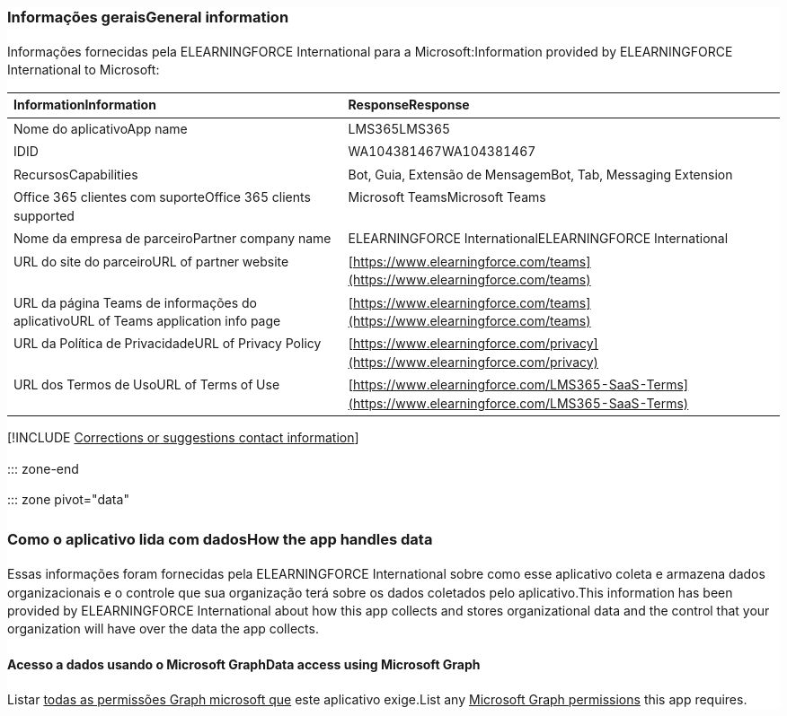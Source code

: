 ### <a name="general-information"></a><span data-ttu-id="c9580-107">Informações gerais</span><span class="sxs-lookup"><span data-stu-id="c9580-107">General information</span></span>

<span data-ttu-id="c9580-108">Informações fornecidas pela ELEARNINGFORCE International para a Microsoft:</span><span class="sxs-lookup"><span data-stu-id="c9580-108">Information provided by ELEARNINGFORCE International to Microsoft:</span></span>

| <span data-ttu-id="c9580-109">**Information**</span><span class="sxs-lookup"><span data-stu-id="c9580-109">**Information**</span></span> | <span data-ttu-id="c9580-110">**Response**</span><span class="sxs-lookup"><span data-stu-id="c9580-110">**Response**</span></span> |
|:----------------|:-------------|
| <span data-ttu-id="c9580-111">Nome do aplicativo</span><span class="sxs-lookup"><span data-stu-id="c9580-111">App name</span></span> | <span data-ttu-id="c9580-112">LMS365</span><span class="sxs-lookup"><span data-stu-id="c9580-112">LMS365</span></span> |
| <span data-ttu-id="c9580-113">ID</span><span class="sxs-lookup"><span data-stu-id="c9580-113">ID</span></span> | <span data-ttu-id="c9580-114">WA104381467</span><span class="sxs-lookup"><span data-stu-id="c9580-114">WA104381467</span></span> |
| <span data-ttu-id="c9580-115">Recursos</span><span class="sxs-lookup"><span data-stu-id="c9580-115">Capabilities</span></span> | <span data-ttu-id="c9580-116">Bot, Guia, Extensão de Mensagem</span><span class="sxs-lookup"><span data-stu-id="c9580-116">Bot, Tab, Messaging Extension</span></span> |
| <span data-ttu-id="c9580-117">Office 365 clientes com suporte</span><span class="sxs-lookup"><span data-stu-id="c9580-117">Office 365 clients supported</span></span> | <span data-ttu-id="c9580-118">Microsoft Teams</span><span class="sxs-lookup"><span data-stu-id="c9580-118">Microsoft Teams</span></span> |
| <span data-ttu-id="c9580-119">Nome da empresa de parceiro</span><span class="sxs-lookup"><span data-stu-id="c9580-119">Partner company name</span></span> | <span data-ttu-id="c9580-120">ELEARNINGFORCE International</span><span class="sxs-lookup"><span data-stu-id="c9580-120">ELEARNINGFORCE International</span></span> |
| <span data-ttu-id="c9580-121">URL do site do parceiro</span><span class="sxs-lookup"><span data-stu-id="c9580-121">URL of partner website</span></span> | [https://www.elearningforce.com/teams](https://www.elearningforce.com/teams) |
| <span data-ttu-id="c9580-122">URL da página Teams de informações do aplicativo</span><span class="sxs-lookup"><span data-stu-id="c9580-122">URL of Teams application info page</span></span> | [https://www.elearningforce.com/teams](https://www.elearningforce.com/teams) |
| <span data-ttu-id="c9580-123">URL da Política de Privacidade</span><span class="sxs-lookup"><span data-stu-id="c9580-123">URL of Privacy Policy</span></span> | [https://www.elearningforce.com/privacy](https://www.elearningforce.com/privacy) |
| <span data-ttu-id="c9580-124">URL dos Termos de Uso</span><span class="sxs-lookup"><span data-stu-id="c9580-124">URL of Terms of Use</span></span> | [https://www.elearningforce.com/LMS365-SaaS-Terms](https://www.elearningforce.com/LMS365-SaaS-Terms) |

 [!INCLUDE [Corrections or suggestions contact information](../includes/corrections-or-suggestions.md)]

::: zone-end

::: zone pivot="data"

### <a name="how-the-app-handles-data"></a><span data-ttu-id="c9580-125">Como o aplicativo lida com dados</span><span class="sxs-lookup"><span data-stu-id="c9580-125">How the app handles data</span></span>

<span data-ttu-id="c9580-126">Essas informações foram fornecidas pela ELEARNINGFORCE International sobre como esse aplicativo coleta e armazena dados organizacionais e o controle que sua organização terá sobre os dados coletados pelo aplicativo.</span><span class="sxs-lookup"><span data-stu-id="c9580-126">This information has been provided by ELEARNINGFORCE International about how this app collects and stores organizational data and the control that your organization will have over the data the app collects.</span></span>

#### <a name="data-access-using-microsoft-graph"></a><span data-ttu-id="c9580-127">Acesso a dados usando o Microsoft Graph</span><span class="sxs-lookup"><span data-stu-id="c9580-127">Data access using Microsoft Graph</span></span>

<span data-ttu-id="c9580-128">Listar [todas as permissões Graph microsoft que](https://docs.microsoft.com/graph/permissions-reference) este aplicativo exige.</span><span class="sxs-lookup"><span data-stu-id="c9580-128">List any [Microsoft Graph permissions](https://docs.microsoft.com/graph/permissions-reference) this app requires.</span></span>
